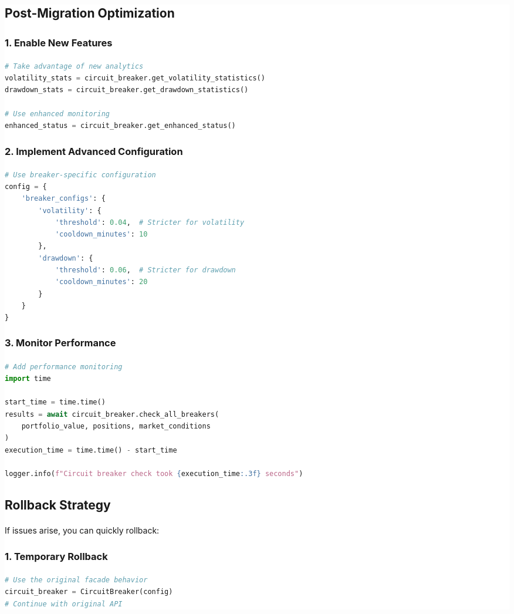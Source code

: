 ## Post-Migration Optimization

### 1. Enable New Features
```python
# Take advantage of new analytics
volatility_stats = circuit_breaker.get_volatility_statistics()
drawdown_stats = circuit_breaker.get_drawdown_statistics()

# Use enhanced monitoring
enhanced_status = circuit_breaker.get_enhanced_status()
```

### 2. Implement Advanced Configuration
```python
# Use breaker-specific configuration
config = {
    'breaker_configs': {
        'volatility': {
            'threshold': 0.04,  # Stricter for volatility
            'cooldown_minutes': 10
        },
        'drawdown': {
            'threshold': 0.06,  # Stricter for drawdown
            'cooldown_minutes': 20
        }
    }
}
```

### 3. Monitor Performance
```python
# Add performance monitoring
import time

start_time = time.time()
results = await circuit_breaker.check_all_breakers(
    portfolio_value, positions, market_conditions
)
execution_time = time.time() - start_time

logger.info(f"Circuit breaker check took {execution_time:.3f} seconds")
```

## Rollback Strategy

If issues arise, you can quickly rollback:

### 1. Temporary Rollback
```python
# Use the original facade behavior
circuit_breaker = CircuitBreaker(config)
# Continue with original API
```
